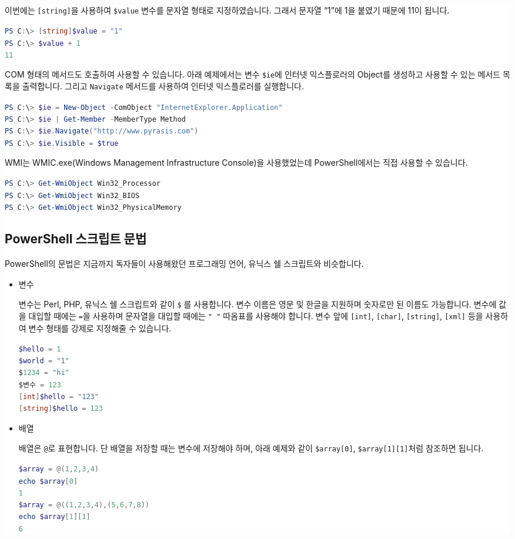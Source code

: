 이번에는 `[string]`을 사용하여 `$value` 변수를 문자열 형태로 지정하였습니다. 그래서 문자열 “1”에 1을 붙였기 때문에 11이 됩니다.

```powershell
PS C:\> [string]$value = "1"
PS C:\> $value + 1
11
```

COM 형태의 메서드도 호출하여 사용할 수 있습니다. 아래 예제에서는 변수 `$ie`에 인터넷 익스플로러의 Object를 생성하고 사용할 수 있는 메서드 목록을 출력합니다. 그리고 `Navigate` 메서드를 사용하여 인터넷 익스플로러를 실행합니다.

```powershell
PS C:\> $ie = New-Object -ComObject "InternetExplorer.Application"
PS C:\> $ie | Get-Member -MemberType Method
PS C:\> $ie.Navigate("http://www.pyrasis.com")
PS C:\> $ie.Visible = $true
```

WMI는 WMIC.exe(Windows Management Infrastructure Console)을 사용했었는데 PowerShell에서는 직접 사용할 수 있습니다.

```powershell
PS C:\> Get-WmiObject Win32_Processor
PS C:\> Get-WmiObject Win32_BIOS
PS C:\> Get-WmiObject Win32_PhysicalMemory
```

## PowerShell 스크립트 문법

PowerShell의 문법은 지금까지 독자들이 사용해왔던 프로그래밍 언어, 유닉스 쉘 스크립트와 비슷합니다.

- 변수

    변수는 Perl, PHP, 유닉스 쉘 스크립트와 같이 `$` 를 사용합니다. 변수 이름은 영문 및 한글을 지원하며 숫자로만 된 이름도 가능합니다. 변수에 값을 대입할 때에는 `=`을 사용하며 문자열을 대입할 때에는 `" "` 따옴표를 사용해야 합니다. 변수 앞에 `[int]`, `[char]`, `[string]`, `[xml]` 등을 사용하여 변수 형태를 강제로 지정해줄 수 있습니다.

    ```powershell
    $hello = 1
    $world = "1"
    $1234 = "hi"
    $변수 = 123
    [int]$hello = "123"
    [string]$hello = 123
    ```

- 배열

    배열은 `@`로 표현합니다. 단 배열을 저장할 때는 변수에 저장해야 하며, 아래 예제와 같이 `$array[0]`, `$array[1][1]`처럼 참조하면 됩니다.

    ```powershell
    $array = @(1,2,3,4)
    echo $array[0]
    1
    $array = @((1,2,3,4),(5,6,7,8))
    echo $array[1][1]
    6
    ```
